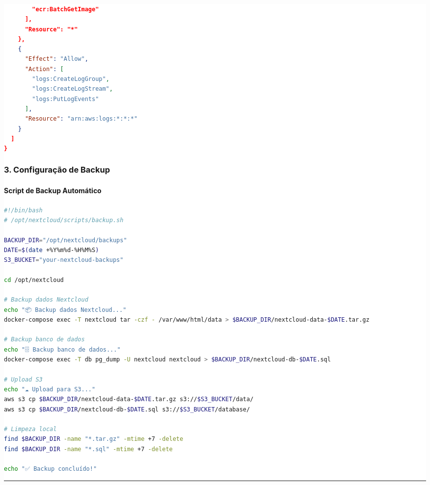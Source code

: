 ```json
        "ecr:BatchGetImage"
      ],
      "Resource": "*"
    },
    {
      "Effect": "Allow",
      "Action": [
        "logs:CreateLogGroup",
        "logs:CreateLogStream",
        "logs:PutLogEvents"
      ],
      "Resource": "arn:aws:logs:*:*:*"
    }
  ]
}
```

### **3. Configuração de Backup**

#### **Script de Backup Automático**

```bash
#!/bin/bash
# /opt/nextcloud/scripts/backup.sh

BACKUP_DIR="/opt/nextcloud/backups"
DATE=$(date +%Y%m%d-%H%M%S)
S3_BUCKET="your-nextcloud-backups"

cd /opt/nextcloud

# Backup dados Nextcloud
echo "📦 Backup dados Nextcloud..."
docker-compose exec -T nextcloud tar -czf - /var/www/html/data > $BACKUP_DIR/nextcloud-data-$DATE.tar.gz

# Backup banco de dados
echo "🗄️ Backup banco de dados..."
docker-compose exec -T db pg_dump -U nextcloud nextcloud > $BACKUP_DIR/nextcloud-db-$DATE.sql

# Upload S3
echo "☁️ Upload para S3..."
aws s3 cp $BACKUP_DIR/nextcloud-data-$DATE.tar.gz s3://$S3_BUCKET/data/
aws s3 cp $BACKUP_DIR/nextcloud-db-$DATE.sql s3://$S3_BUCKET/database/

# Limpeza local
find $BACKUP_DIR -name "*.tar.gz" -mtime +7 -delete
find $BACKUP_DIR -name "*.sql" -mtime +7 -delete

echo "✅ Backup concluído!"
```

---